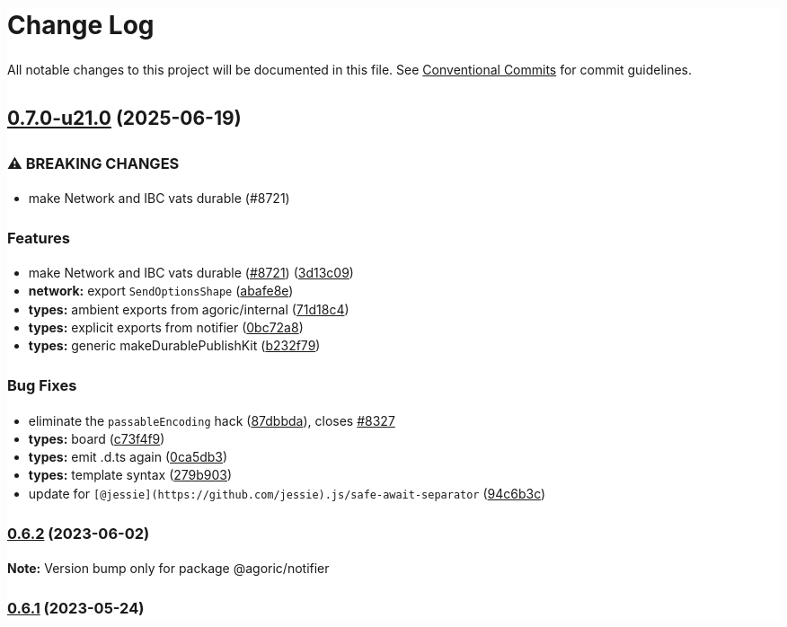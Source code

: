 # Change Log

All notable changes to this project will be documented in this file.
See [Conventional Commits](https://conventionalcommits.org) for commit guidelines.

## [0.7.0-u21.0](https://github.com/Agoric/agoric-sdk/compare/@agoric/notifier@0.6.2...@agoric/notifier@0.7.0-u21.0) (2025-06-19)


### ⚠ BREAKING CHANGES

* make Network and IBC vats durable (#8721)

### Features

* make Network and IBC vats durable ([#8721](https://github.com/Agoric/agoric-sdk/issues/8721)) ([3d13c09](https://github.com/Agoric/agoric-sdk/commit/3d13c09363013e23726c2ac5fa299a8e5344fd8c))
* **network:** export `SendOptionsShape` ([abafe8e](https://github.com/Agoric/agoric-sdk/commit/abafe8ecb449d8fb2c84bd4c5ad18933a64a471e))
* **types:** ambient exports from agoric/internal ([71d18c4](https://github.com/Agoric/agoric-sdk/commit/71d18c4221f63f1c0e7c45562b5a0a86a0b4b5c0))
* **types:** explicit exports from notifier ([0bc72a8](https://github.com/Agoric/agoric-sdk/commit/0bc72a88c7d91ff1b2f00ee5cabeb58c6315598e))
* **types:** generic makeDurablePublishKit ([b232f79](https://github.com/Agoric/agoric-sdk/commit/b232f7932476127e9d865099f17c3b64b7c3e32e))


### Bug Fixes

* eliminate the `passableEncoding` hack ([87dbbda](https://github.com/Agoric/agoric-sdk/commit/87dbbda8484c6fe3fe542eb847647fd1540c11e6)), closes [#8327](https://github.com/Agoric/agoric-sdk/issues/8327)
* **types:** board ([c73f4f9](https://github.com/Agoric/agoric-sdk/commit/c73f4f9686215a37e8c5f82ce8dbe4742886a02b))
* **types:** emit .d.ts again ([0ca5db3](https://github.com/Agoric/agoric-sdk/commit/0ca5db30c0567867fd634279c2c0b50b5101b0d4))
* **types:** template syntax ([279b903](https://github.com/Agoric/agoric-sdk/commit/279b903a559710511d69f1614badddeab801b90d))
* update for `[@jessie](https://github.com/jessie).js/safe-await-separator` ([94c6b3c](https://github.com/Agoric/agoric-sdk/commit/94c6b3c83a5326594f1e2886ae01d6a703a7a68f))



### [0.6.2](https://github.com/Agoric/agoric-sdk/compare/@agoric/notifier@0.6.1...@agoric/notifier@0.6.2) (2023-06-02)

**Note:** Version bump only for package @agoric/notifier





### [0.6.1](https://github.com/Agoric/agoric-sdk/compare/@agoric/notifier@0.6.0...@agoric/notifier@0.6.1) (2023-05-24)
